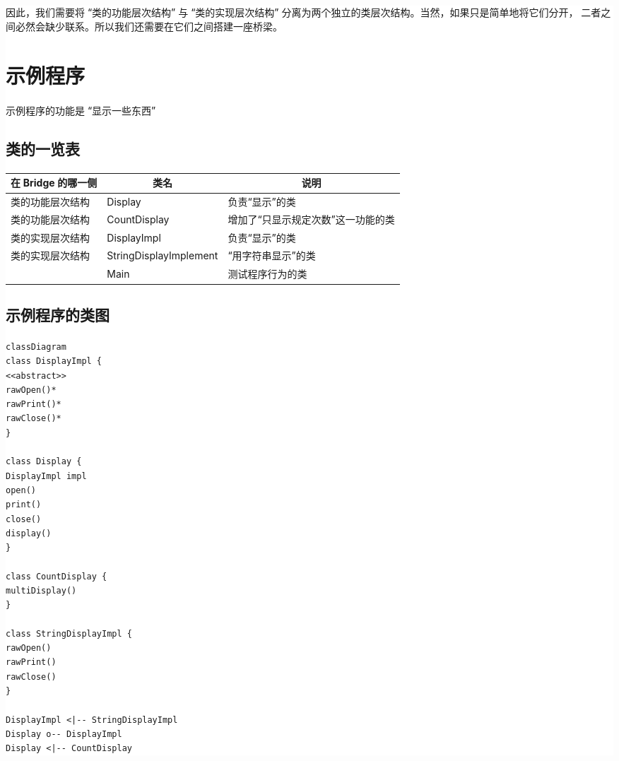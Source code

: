 因此，我们需要将 “类的功能层次结构” 与 “类的实现层次结构” 分离为两个独立的类层次结构。当然，如果只是简单地将它们分开，
二者之间必然会缺少联系。所以我们还需要在它们之间搭建一座桥梁。

# 示例程序
示例程序的功能是 “显示一些东西”

## 类的一览表

| 在 Bridge 的哪一侧 | 类名                     | 说明                 |
|---------------|------------------------|--------------------|
| 类的功能层次结构      | Display                | 负责“显示”的类           |
| 类的功能层次结构      | CountDisplay           | 增加了“只显示规定次数”这一功能的类 |
| 类的实现层次结构      | DisplayImpl            | 负责“显示”的类           |
| 类的实现层次结构      | StringDisplayImplement | “用字符串显示”的类         |
|               | Main                   | 测试程序行为的类           |


## 示例程序的类图
```mermaid
classDiagram
class DisplayImpl {
<<abstract>>
rawOpen()*
rawPrint()*
rawClose()*
}

class Display {
DisplayImpl impl
open()
print()
close()
display()
}

class CountDisplay {
multiDisplay()
}

class StringDisplayImpl {
rawOpen()
rawPrint()
rawClose()
}

DisplayImpl <|-- StringDisplayImpl
Display o-- DisplayImpl
Display <|-- CountDisplay
```
